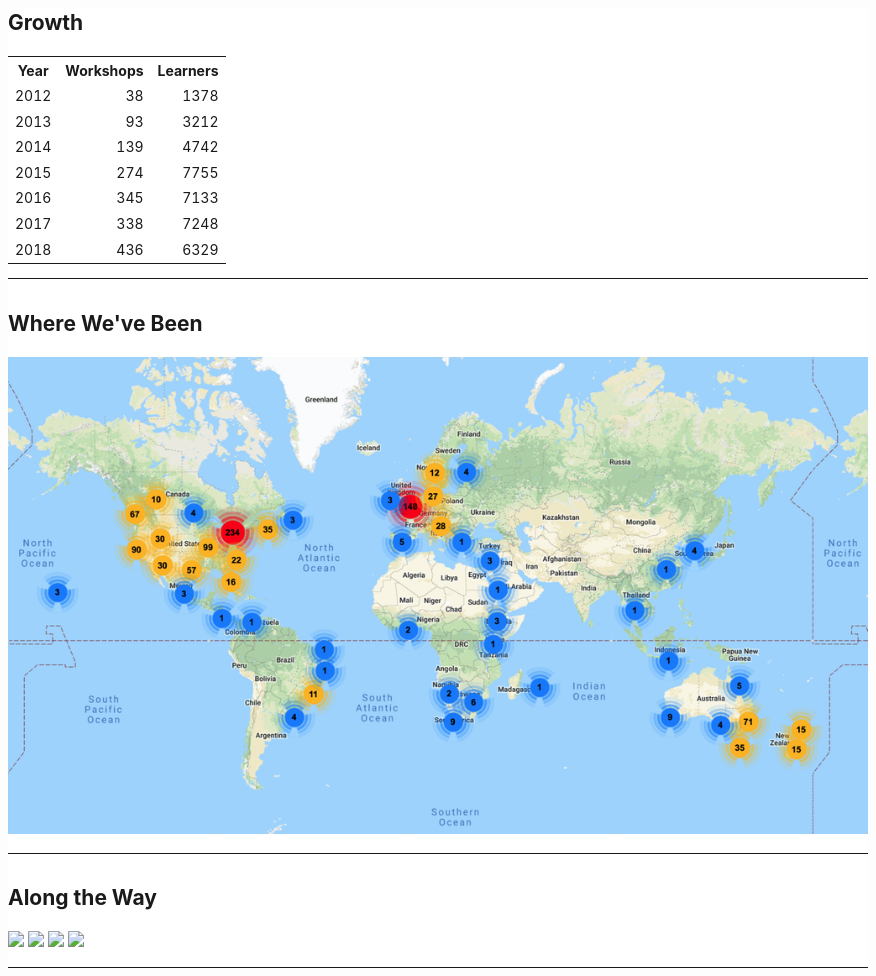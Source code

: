 
## Growth

<div align="center">
<table>
  <tr><th>Year</th><th>Workshops</th><th>Learners</th></tr>
  <tr><td align="right">2012</td><td align="right"> 38</td><td align="right">1378</td></tr>
  <tr><td align="right">2013</td><td align="right"> 93</td><td align="right">3212</td></tr>
  <tr><td align="right">2014</td><td align="right">139</td><td align="right">4742</td></tr>
  <tr><td align="right">2015</td><td align="right">274</td><td align="right">7755</td></tr>
  <tr><td align="right">2016</td><td align="right">345</td><td align="right">7133</td></tr>
  <tr><td align="right">2017</td><td align="right">338</td><td align="right">7248</td></tr>
  <tr><td align="right">2018</td><td align="right">436</td><td align="right">6329</td></tr>
</table>
</div>

---

## Where We've Been

<img src="./workshops.png" alt="Map showing where workshops have been run" width="100%" class="center">

---

## Along the Way

<div class="center">
  <img src="@root/files/bib/beautiful-code.png" width="20%">
  <img src="@root/files/talks/making-software.jpg" width="20%">
  <img src="@root/files/talks/aosa1.png" width="20%">
  <img src="@root/files/talks/aosa2.png" width="20%">
</div>

---